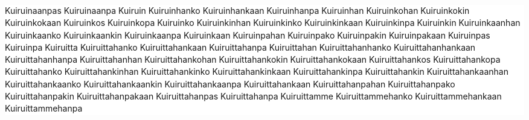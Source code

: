 Kuiruinaanpas
Kuiruinaanpa
Kuiruin
Kuiruinhanko
Kuiruinhankaan
Kuiruinhanpa
Kuiruinhan
Kuiruinkohan
Kuiruinkokin
Kuiruinkokaan
Kuiruinkos
Kuiruinkopa
Kuiruinko
Kuiruinkinhan
Kuiruinkinko
Kuiruinkinkaan
Kuiruinkinpa
Kuiruinkin
Kuiruinkaanhan
Kuiruinkaanko
Kuiruinkaankin
Kuiruinkaanpa
Kuiruinkaan
Kuiruinpahan
Kuiruinpako
Kuiruinpakin
Kuiruinpakaan
Kuiruinpas
Kuiruinpa
Kuiruitta
Kuiruittahanko
Kuiruittahankaan
Kuiruittahanpa
Kuiruittahan
Kuiruittahanhanko
Kuiruittahanhankaan
Kuiruittahanhanpa
Kuiruittahanhan
Kuiruittahankohan
Kuiruittahankokin
Kuiruittahankokaan
Kuiruittahankos
Kuiruittahankopa
Kuiruittahanko
Kuiruittahankinhan
Kuiruittahankinko
Kuiruittahankinkaan
Kuiruittahankinpa
Kuiruittahankin
Kuiruittahankaanhan
Kuiruittahankaanko
Kuiruittahankaankin
Kuiruittahankaanpa
Kuiruittahankaan
Kuiruittahanpahan
Kuiruittahanpako
Kuiruittahanpakin
Kuiruittahanpakaan
Kuiruittahanpas
Kuiruittahanpa
Kuiruittamme
Kuiruittammehanko
Kuiruittammehankaan
Kuiruittammehanpa